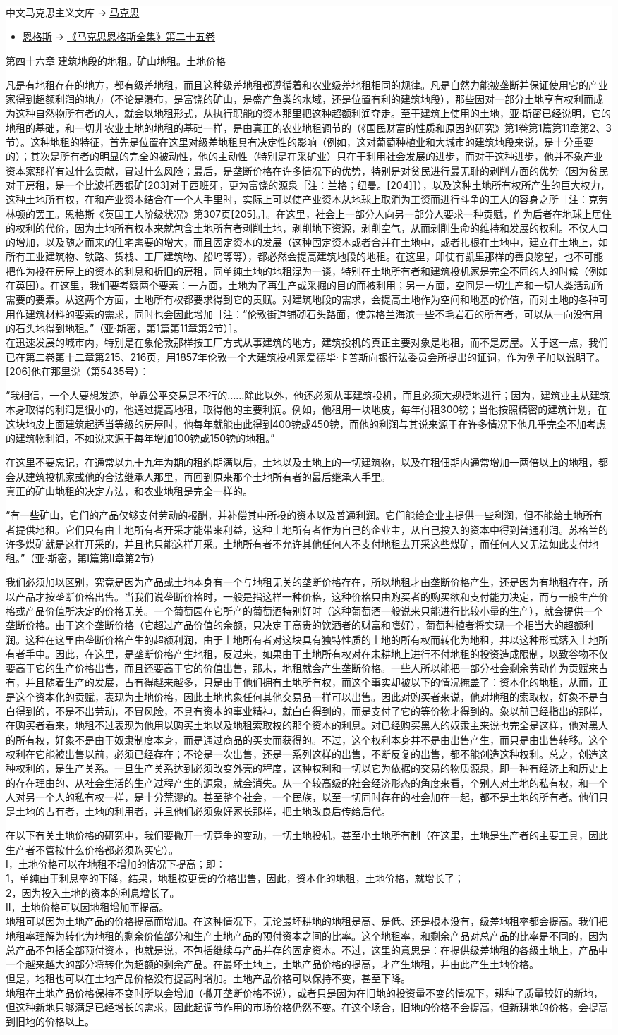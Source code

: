 中文马克思主义文库 -\> [马克思](https://www.marxists.org/chinese/marx/index.htm)
- [恩格斯](https://www.marxists.org/chinese/engels/index.htm) -\>
[《马克思恩格斯全集》第二十五卷](https://www.marxists.org/chinese/marx-engels/25/index.htm)

第四十六章 建筑地段的地租。矿山地租。土地价格

  
  
凡是有地租存在的地方，都有级差地租，而且这种级差地租都遵循着和农业级差地租相同的规律。凡是自然力能被垄断并保证使用它的产业家得到超额利润的地方（不论是瀑布，是富饶的矿山，是盛产鱼类的水域，还是位置有利的建筑地段），那些因对一部分土地享有权利而成为这种自然物所有者的人，就会以地租形式，从执行职能的资本那里把这种超额利润夺走。至于建筑上使用的土地，亚·斯密已经说明，它的地租的基础，和一切非农业土地的地租的基础一样，是由真正的农业地租调节的（《国民财富的性质和原因的研究》第1卷第1篇第11章第2、3节）。这种地租的特征，首先是位置在这里对级差地租具有决定性的影响（例如，这对葡萄种植业和大城市的建筑地段来说，是十分重要的）；其次是所有者的明显的完全的被动性，他的主动性（特别是在采矿业）只在于利用社会发展的进步，而对于这种进步，他并不象产业资本家那样有过什么贡献，冒过什么风险；最后，是垄断价格在许多情况下的优势，特别是对贫民进行最无耻的剥削方面的优势（因为贫民对于房租，是一个比波托西银矿[203]对于西班牙，更为富饶的源泉［注：兰格；纽曼。[204]］），以及这种土地所有权所产生的巨大权力，这种土地所有权，在和产业资本结合在一个人手里时，实际上可以使产业资本从地球上取消为工资而进行斗争的工人的容身之所［注：克劳林顿的罢工。恩格斯《英国工人阶级状况》第307页[205]。］。在这里，社会上一部分人向另一部分人要求一种贡赋，作为后者在地球上居住的权利的代价，因为土地所有权本来就包含土地所有者剥削土地，剥削地下资源，剥削空气，从而剥削生命的维持和发展的权利。不仅人口的增加，以及随之而来的住宅需要的增大，而且固定资本的发展（这种固定资本或者合并在土地中，或者扎根在土地中，建立在土地上，如所有工业建筑物、铁路、货栈、工厂建筑物、船坞等等），都必然会提高建筑地段的地租。在这里，即使有凯里那样的善良愿望，也不可能把作为投在房屋上的资本的利息和折旧的房租，同单纯土地的地租混为一谈，特别在土地所有者和建筑投机家是完全不同的人的时候（例如在英国）。在这里，我们要考察两个要素：一方面，土地为了再生产或采掘的目的而被利用；另一方面，空间是一切生产和一切人类活动所需要的要素。从这两个方面，土地所有权都要求得到它的贡赋。对建筑地段的需求，会提高土地作为空间和地基的价值，而对土地的各种可用作建筑材料的要素的需求，同时也会因此增加［注：“伦敦街道铺砌石头路面，使苏格兰海滨一些不毛岩石的所有者，可以从一向没有用的石头地得到地租。”（亚·斯密，第1篇第11章第2节）］。  
在迅速发展的城市内，特别是在象伦敦那样按工厂方式从事建筑的地方，建筑投机的真正主要对象是地租，而不是房屋。关于这一点，我们已在第二卷第十二章第215、216页，用1857年伦敦一个大建筑投机家爱德华·卡普斯向银行法委员会所提出的证词，作为例子加以说明了。[206]他在那里说（第5435号）：

“我相信，一个人要想发迹，单靠公平交易是不行的……除此以外，他还必须从事建筑投机，而且必须大规模地进行；因为，建筑业主从建筑本身取得的利润是很小的，他通过提高地租，取得他的主要利润。例如，他租用一块地皮，每年付租300镑；当他按照精密的建筑计划，在这块地皮上面建筑起适当等级的房屋时，他每年就能由此得到400镑或450镑，而他的利润与其说来源于在许多情况下他几乎完全不加考虑的建筑物利润，不如说来源于每年增加100镑或150镑的地租。”

在这里不要忘记，在通常以九十九年为期的租约期满以后，土地以及土地上的一切建筑物，以及在租佃期内通常增加一两倍以上的地租，都会从建筑投机家或他的合法继承人那里，再回到原来那个土地所有者的最后继承人手里。  
真正的矿山地租的决定方法，和农业地租是完全一样的。

“有一些矿山，它们的产品仅够支付劳动的报酬，并补偿其中所投的资本以及普通利润。它们能给企业主提供一些利润，但不能给土地所有者提供地租。它们只有由土地所有者开采才能带来利益，这种土地所有者作为自己的企业主，从自己投入的资本中得到普通利润。苏格兰的许多煤矿就是这样开采的，并且也只能这样开采。土地所有者不允许其他任何人不支付地租去开采这些煤矿，而任何人又无法如此支付地租。”（亚·斯密，第Ⅰ篇第Ⅱ章第2节）

我们必须加以区别，究竟是因为产品或土地本身有一个与地租无关的垄断价格存在，所以地租才由垄断价格产生，还是因为有地租存在，所以产品才按垄断价格出售。当我们说垄断价格时，一般是指这样一种价格，这种价格只由购买者的购买欲和支付能力决定，而与一般生产价格或产品价值所决定的价格无关。一个葡萄园在它所产的葡萄酒特别好时（这种葡萄酒一般说来只能进行比较小量的生产），就会提供一个垄断价格。由于这个垄断价格（它超过产品价值的余额，只决定于高贵的饮酒者的财富和嗜好），葡萄种植者将实现一个相当大的超额利润。这种在这里由垄断价格产生的超额利润，由于土地所有者对这块具有独特性质的土地的所有权而转化为地租，并以这种形式落入土地所有者手中。因此，在这里，是垄断价格产生地租，反过来，如果由于土地所有权对在未耕地上进行不付地租的投资造成限制，以致谷物不仅要高于它的生产价格出售，而且还要高于它的价值出售，那末，地租就会产生垄断价格。一些人所以能把一部分社会剩余劳动作为贡赋来占有，并且随着生产的发展，占有得越来越多，只是由于他们拥有土地所有权，而这个事实却被以下的情况掩盖了：资本化的地租，从而，正是这个资本化的贡赋，表现为土地价格，因此土地也象任何其他交易品一样可以出售。因此对购买者来说，他对地租的索取权，好象不是白白得到的，不是不出劳动，不冒风险，不具有资本的事业精神，就白白得到的，而是支付了它的等价物才得到的。象以前已经指出的那样，在购买者看来，地租不过表现为他用以购买土地以及地租索取权的那个资本的利息。对已经购买黑人的奴隶主来说也完全是这样，他对黑人的所有权，好象不是由于奴隶制度本身，而是通过商品的买卖而获得的。不过，这个权利本身并不是由出售产生，而只是由出售转移。这个权利在它能被出售以前，必须已经存在；不论是一次出售，还是一系列这样的出售，不断反复的出售，都不能创造这种权利。总之，创造这种权利的，是生产关系。一旦生产关系达到必须改变外壳的程度，这种权利和一切以它为依据的交易的物质源泉，即一种有经济上和历史上的存在理由的、从社会生活的生产过程产生的源泉，就会消失。从一个较高级的社会经济形态的角度来看，个别人对土地的私有权，和一个人对另一个人的私有权一样，是十分荒谬的。甚至整个社会，一个民族，以至一切同时存在的社会加在一起，都不是土地的所有者。他们只是土地的占有者，土地的利用者，并且他们必须象好家长那样，把土地改良后传给后代。  


  
在以下有关土地价格的研究中，我们要撇开一切竞争的变动，一切土地投机，甚至小土地所有制（在这里，土地是生产者的主要工具，因此生产者不管按什么价格都必须购买它）。  
Ⅰ，土地价格可以在地租不增加的情况下提高；即：  
1，单纯由于利息率的下降，结果，地租按更贵的价格出售，因此，资本化的地租，土地价格，就增长了；  
2，因为投入土地的资本的利息增长了。  
Ⅱ，土地价格可以因地租增加而提高。  
地租可以因为土地产品的价格提高而增加。在这种情况下，无论最坏耕地的地租是高、是低、还是根本没有，级差地租率都会提高。我们把地租率理解为转化为地租的剩余价值部分和生产土地产品的预付资本之间的比率。这个地租率，和剩余产品对总产品的比率是不同的，因为总产品不包括全部预付资本，也就是说，不包括继续与产品并存的固定资本。不过，这里的意思是：在提供级差地租的各级土地上，产品中一个越来越大的部分将转化为超额的剩余产品。在最坏土地上，土地产品价格的提高，才产生地租，并由此产生土地价格。  
但是，地租也可以在土地产品价格没有提高时增加。土地产品价格可以保持不变，甚至下降。  
地租在土地产品价格保持不变时所以会增加（撇开垄断价格不说），或者只是因为在旧地的投资量不变的情况下，耕种了质量较好的新地，但这种新地只够满足已经增长的需求，因此起调节作用的市场价格仍然不变。在这个场合，旧地的价格不会提高，但新耕地的价格，会提高到旧地的价格以上。  